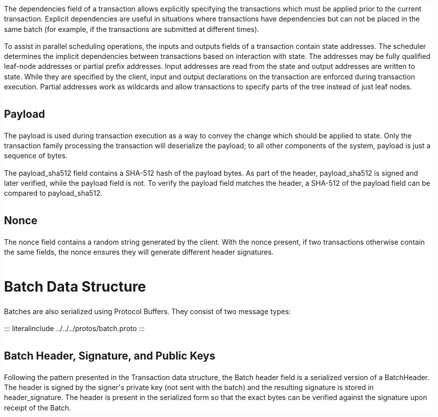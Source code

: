 The dependencies field of a transaction allows explicitly specifying the
transactions which must be applied prior to the current transaction.
Explicit dependencies are useful in situations where transactions have
dependencies but can not be placed in the same batch (for example, if
the transactions are submitted at different times).

To assist in parallel scheduling operations, the inputs and outputs
fields of a transaction contain state addresses. The scheduler
determines the implicit dependencies between transactions based on
interaction with state. The addresses may be fully qualified leaf-node
addresses or partial prefix addresses. Input addresses are read from the
state and output addresses are written to state. While they are
specified by the client, input and output declarations on the
transaction are enforced during transaction execution. Partial addresses
work as wildcards and allow transactions to specify parts of the tree
instead of just leaf nodes.

## Payload

The payload is used during transaction execution as a way to convey the
change which should be applied to state. Only the transaction family
processing the transaction will deserialize the payload; to all other
components of the system, payload is just a sequence of bytes.

The payload_sha512 field contains a SHA-512 hash of the payload bytes.
As part of the header, payload_sha512 is signed and later verified,
while the payload field is not. To verify the payload field matches the
header, a SHA-512 of the payload field can be compared to
payload_sha512.

## Nonce

The nonce field contains a random string generated by the client. With
the nonce present, if two transactions otherwise contain the same
fields, the nonce ensures they will generate different header
signatures.

# Batch Data Structure

Batches are also serialized using Protocol Buffers. They consist of two
message types:

::: literalinclude
../../../protos/batch.proto
:::

## Batch Header, Signature, and Public Keys

Following the pattern presented in the Transaction data structure, the
Batch header field is a serialized version of a BatchHeader. The header
is signed by the signer\'s private key (not sent with the batch) and the
resulting signature is stored in header_signature. The header is present
in the serialized form so that the exact bytes can be verified against
the signature upon receipt of the Batch.
